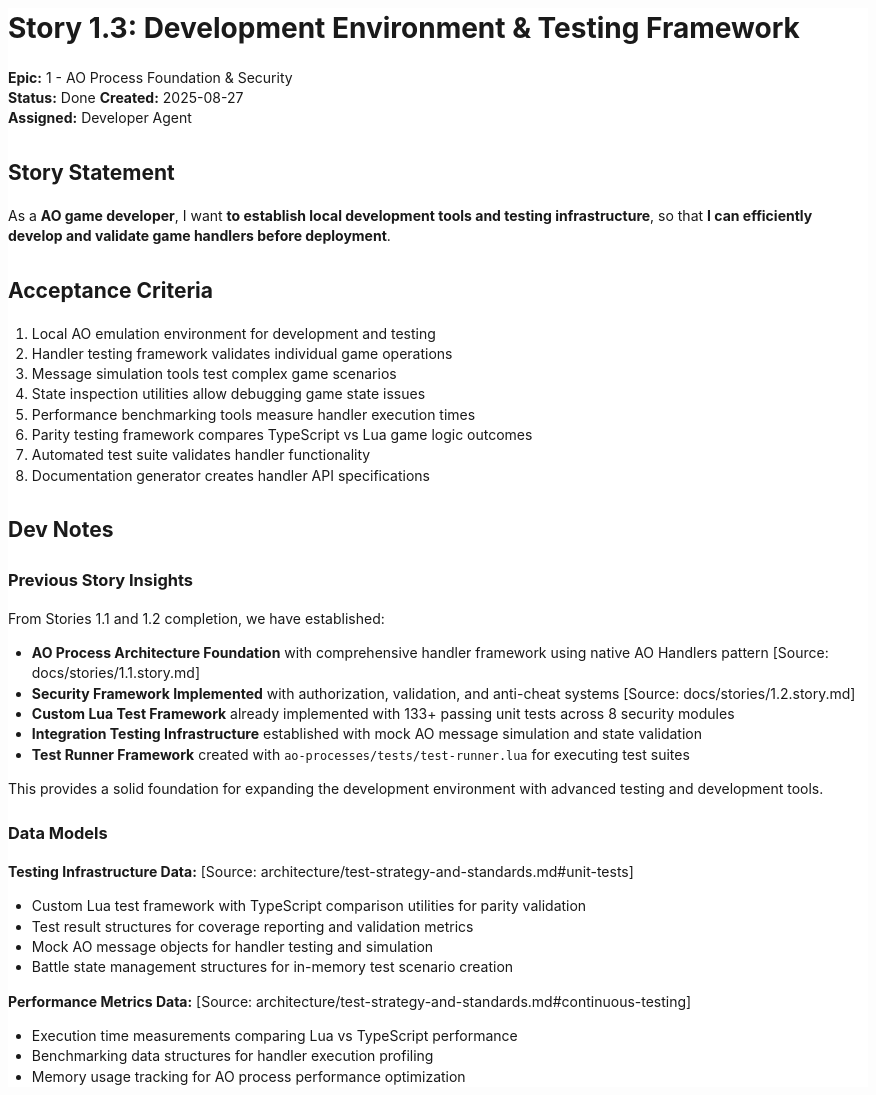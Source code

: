 # Story 1.3: Development Environment & Testing Framework

**Epic:** 1 - AO Process Foundation & Security  
**Status:** Done 
**Created:** 2025-08-27  
**Assigned:** Developer Agent  

## Story Statement
As a **AO game developer**,
I want **to establish local development tools and testing infrastructure**,
so that **I can efficiently develop and validate game handlers before deployment**.

## Acceptance Criteria
1. Local AO emulation environment for development and testing
2. Handler testing framework validates individual game operations
3. Message simulation tools test complex game scenarios
4. State inspection utilities allow debugging game state issues
5. Performance benchmarking tools measure handler execution times
6. Parity testing framework compares TypeScript vs Lua game logic outcomes
7. Automated test suite validates handler functionality
8. Documentation generator creates handler API specifications

## Dev Notes

### Previous Story Insights
From Stories 1.1 and 1.2 completion, we have established:
- **AO Process Architecture Foundation** with comprehensive handler framework using native AO Handlers pattern [Source: docs/stories/1.1.story.md]
- **Security Framework Implemented** with authorization, validation, and anti-cheat systems [Source: docs/stories/1.2.story.md]  
- **Custom Lua Test Framework** already implemented with 133+ passing unit tests across 8 security modules
- **Integration Testing Infrastructure** established with mock AO message simulation and state validation
- **Test Runner Framework** created with `ao-processes/tests/test-runner.lua` for executing test suites

This provides a solid foundation for expanding the development environment with advanced testing and development tools.

### Data Models
**Testing Infrastructure Data:** [Source: architecture/test-strategy-and-standards.md#unit-tests]
- Custom Lua test framework with TypeScript comparison utilities for parity validation
- Test result structures for coverage reporting and validation metrics
- Mock AO message objects for handler testing and simulation
- Battle state management structures for in-memory test scenario creation

**Performance Metrics Data:** [Source: architecture/test-strategy-and-standards.md#continuous-testing]
- Execution time measurements comparing Lua vs TypeScript performance
- Benchmarking data structures for handler execution profiling
- Memory usage tracking for AO process performance optimization
